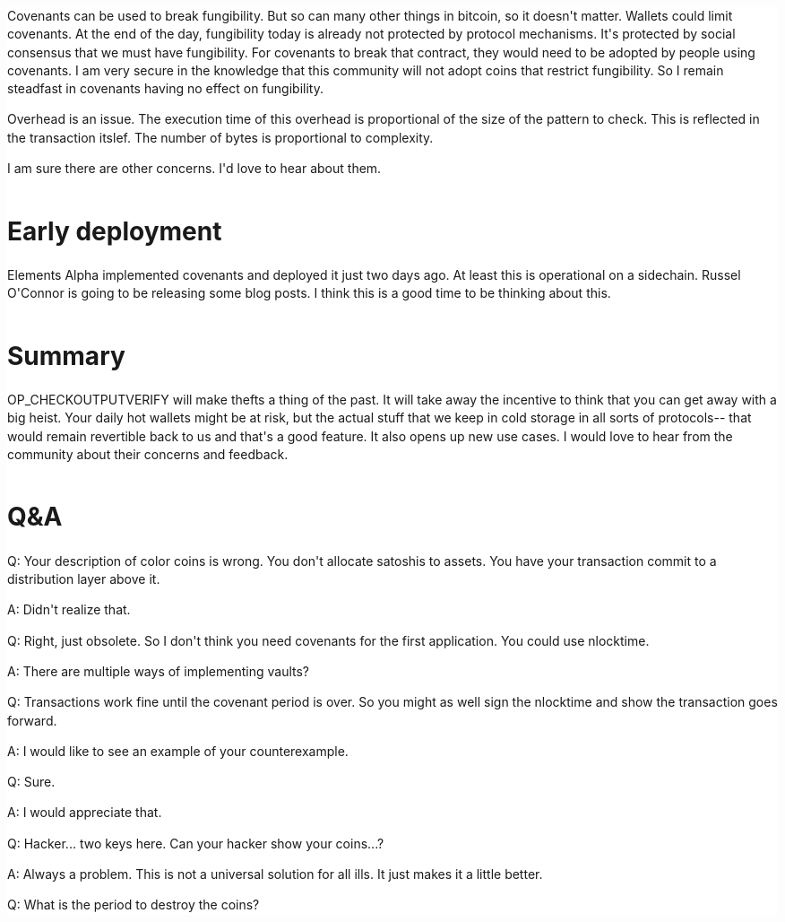 Covenants can be used to break fungibility. But so can many other things in bitcoin, so it doesn't matter. Wallets could limit covenants. At the end of the day, fungibility today is already not protected by protocol mechanisms. It's protected by social consensus that we must have fungibility. For covenants to break that contract, they would need to be adopted by people using covenants. I am very secure in the knowledge that this community will not adopt coins that restrict fungibility. So I remain steadfast in covenants having no effect on fungibility.

Overhead is an issue. The execution time of this overhead is proportional of the size of the pattern to check. This is reflected in the transaction itslef. The number of bytes is proportional to complexity.

I am sure there are other concerns. I'd love to hear about them.

# Early deployment

Elements Alpha implemented covenants and deployed it just two days ago. At least this is operational on a sidechain. Russel O'Connor is going to be releasing some blog posts. I think this is a good time to be thinking about this.

# Summary

OP\_CHECKOUTPUTVERIFY will make thefts a thing of the past. It will take away the incentive to think that you can get away with a big heist. Your daily hot wallets might be at risk, but the actual stuff that we keep in cold storage in all sorts of protocols-- that would remain revertible back to us and that's a good feature. It also opens up new use cases. I would love to hear from the community about their concerns and feedback.

# Q&A

Q: Your description of color coins is wrong. You don't allocate satoshis to assets. You have your transaction commit to a distribution layer above it.

A: Didn't realize that.

Q: Right, just obsolete. So I don't think you need covenants for the first application. You could use nlocktime.

A: There are multiple ways of implementing vaults?

Q: Transactions work fine until the covenant period is over. So you might as well sign the nlocktime and show the transaction goes forward.

A: I would like to see an example of your counterexample.

Q: Sure.

A: I would appreciate that.

Q: Hacker... two keys here. Can your hacker show your coins...?

A: Always a problem. This is not a universal solution for all ills. It just makes it a little better.

Q: What is the period to destroy the coins?
